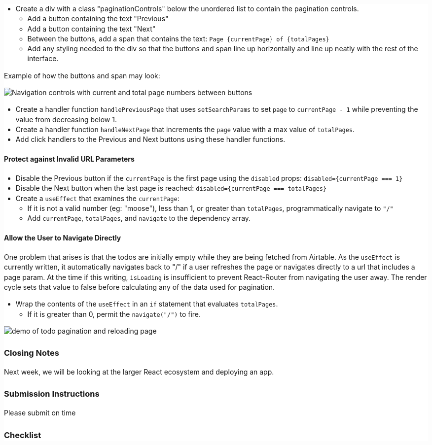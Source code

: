 - Create a div with a class "paginationControls" below the unordered list to contain the pagination controls.
  - Add a button containing the text "Previous"
  - Add a button containing the text "Next"
  - Between the buttons, add a span that contains the text: `Page {currentPage} of {totalPages}`
  - Add any styling needed to the div so that the buttons and span line up horizontally and line up neatly with the rest of the interface.

Example of how the buttons and span may look:

![Navigation controls with current and total page numbers between buttons](https://raw.githubusercontent.com/Code-the-Dream-School/react-curriculum-v3/refs/heads/main/learns-app-content/assignments/assets/week-12/nav-controls.png)

- Create a handler function `handlePreviousPage` that uses `setSearchParams` to set `page` to `currentPage - 1` while preventing the value from decreasing below 1.
- Create a handler function `handleNextPage` that increments the `page` value with a max value of `totalPages`.
- Add click handlers to the Previous and Next buttons using these handler functions.

#### Protect against Invalid URL Parameters

- Disable the Previous button if the `currentPage` is the first page using the `disabled` props: `disabled={currentPage === 1}`
- Disable the Next button when the last page is reached: `disabled={currentPage === totalPages}`
- Create a `useEffect` that examines the `currentPage`:
  - If it is not a valid number (eg: "moose"), less than 1, or greater than `totalPages`, programmatically navigate to `"/"`
  - Add `currentPage`, `totalPages`, and `navigate` to the dependency array.

#### Allow the User to Navigate Directly

One problem that arises is that the todos are initially empty while they are being fetched from Airtable. As the `useEffect` is currently written, it automatically navigates back to "/" if a user refreshes the page or navigates directly to a url that includes a page param. At the time if this writing, `isLoading` is insufficient to prevent React-Router from navigating the user away. The render cycle sets that value to false before calculating any of the data used for pagination.

- Wrap the contents of the `useEffect` in an `if` statement that evaluates `totalPages`.
  - If it is greater than 0, permit the `navigate("/")` to fire.

![demo of todo pagination and reloading page](https://raw.githubusercontent.com/Code-the-Dream-School/react-curriculum-v3/refs/heads/main/learns-app-content/assignments/assets/week-12/router-params-demo.gif)

### Closing Notes

Next week, we will be looking at the larger React ecosystem and deploying an app.


```

```

### Submission Instructions

Please submit on time

### Checklist
